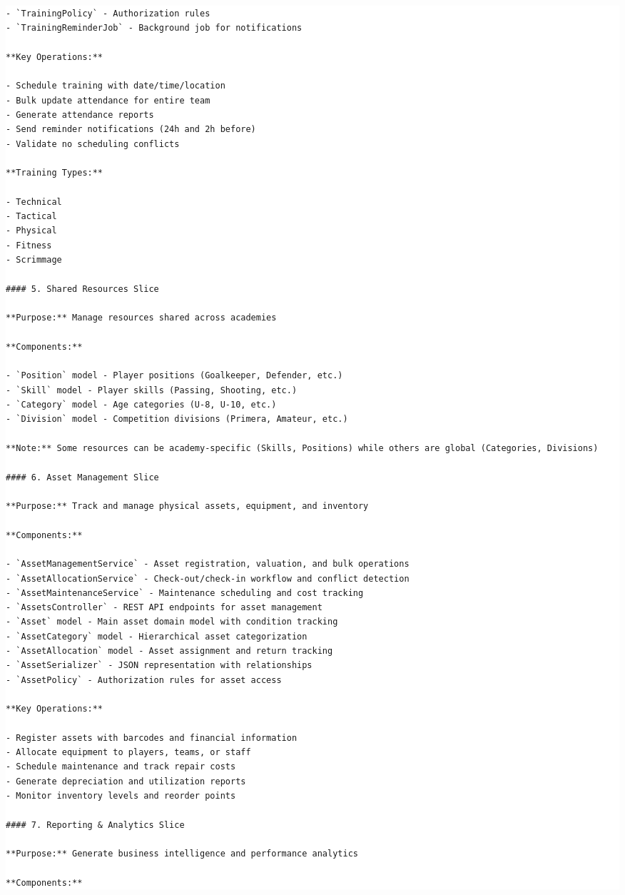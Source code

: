 ```text
- `TrainingPolicy` - Authorization rules
- `TrainingReminderJob` - Background job for notifications

**Key Operations:**

- Schedule training with date/time/location
- Bulk update attendance for entire team
- Generate attendance reports
- Send reminder notifications (24h and 2h before)
- Validate no scheduling conflicts

**Training Types:**

- Technical
- Tactical
- Physical
- Fitness
- Scrimmage

#### 5. Shared Resources Slice

**Purpose:** Manage resources shared across academies

**Components:**

- `Position` model - Player positions (Goalkeeper, Defender, etc.)
- `Skill` model - Player skills (Passing, Shooting, etc.)
- `Category` model - Age categories (U-8, U-10, etc.)
- `Division` model - Competition divisions (Primera, Amateur, etc.)

**Note:** Some resources can be academy-specific (Skills, Positions) while others are global (Categories, Divisions)

#### 6. Asset Management Slice

**Purpose:** Track and manage physical assets, equipment, and inventory

**Components:**

- `AssetManagementService` - Asset registration, valuation, and bulk operations
- `AssetAllocationService` - Check-out/check-in workflow and conflict detection
- `AssetMaintenanceService` - Maintenance scheduling and cost tracking
- `AssetsController` - REST API endpoints for asset management
- `Asset` model - Main asset domain model with condition tracking
- `AssetCategory` model - Hierarchical asset categorization
- `AssetAllocation` model - Asset assignment and return tracking
- `AssetSerializer` - JSON representation with relationships
- `AssetPolicy` - Authorization rules for asset access

**Key Operations:**

- Register assets with barcodes and financial information
- Allocate equipment to players, teams, or staff
- Schedule maintenance and track repair costs
- Generate depreciation and utilization reports
- Monitor inventory levels and reorder points

#### 7. Reporting & Analytics Slice

**Purpose:** Generate business intelligence and performance analytics

**Components:**

```